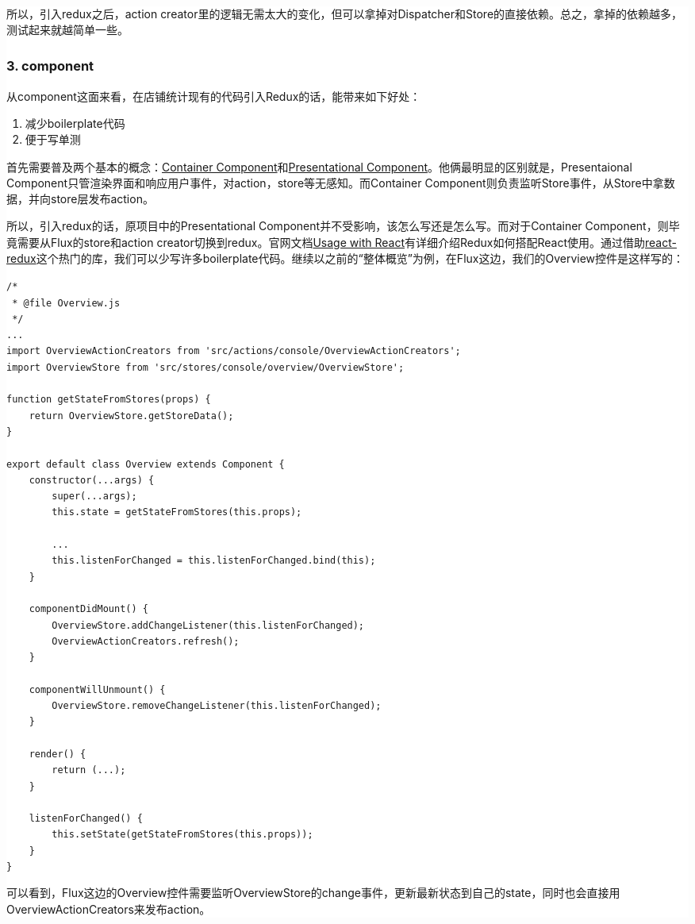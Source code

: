 
所以，引入redux之后，action creator里的逻辑无需太大的变化，但可以拿掉对Dispatcher和Store的直接依赖。总之，拿掉的依赖越多，测试起来就越简单一些。

### 3. component
从component这面来看，在店铺统计现有的代码引入Redux的话，能带来如下好处：

 1. 减少boilerplate代码
 2. 便于写单测


首先需要普及两个基本的概念：[Container Component](https://medium.com/@dan_abramov/smart-and-dumb-components-7ca2f9a7c7d0)和[Presentational Component](https://medium.com/@dan_abramov/smart-and-dumb-components-7ca2f9a7c7d0)。他俩最明显的区别就是，Presentaional Component只管渲染界面和响应用户事件，对action，store等无感知。而Container Component则负责监听Store事件，从Store中拿数据，并向store层发布action。

所以，引入redux的话，原项目中的Presentational Component并不受影响，该怎么写还是怎么写。而对于Container Component，则毕竟需要从Flux的store和action creator切换到redux。官网文档[Usage with React](http://redux.js.org/docs/basics/UsageWithReact.html)有详细介绍Redux如何搭配React使用。通过借助[react-redux](https://github.com/reactjs/react-redux)这个热门的库，我们可以少写许多boilerplate代码。继续以之前的“整体概览”为例，在Flux这边，我们的Overview控件是这样写的：
```
/*
 * @file Overview.js
 */
...
import OverviewActionCreators from 'src/actions/console/OverviewActionCreators';
import OverviewStore from 'src/stores/console/overview/OverviewStore';

function getStateFromStores(props) {
    return OverviewStore.getStoreData();
}

export default class Overview extends Component {
    constructor(...args) {
        super(...args);
        this.state = getStateFromStores(this.props);

        ...
        this.listenForChanged = this.listenForChanged.bind(this);
    }

    componentDidMount() {
        OverviewStore.addChangeListener(this.listenForChanged);
        OverviewActionCreators.refresh();
    }

    componentWillUnmount() {
        OverviewStore.removeChangeListener(this.listenForChanged);
    }

    render() {
        return (...);
    }

    listenForChanged() {
        this.setState(getStateFromStores(this.props));
    }
}

```
可以看到，Flux这边的Overview控件需要监听OverviewStore的change事件，更新最新状态到自己的state，同时也会直接用OverviewActionCreators来发布action。
